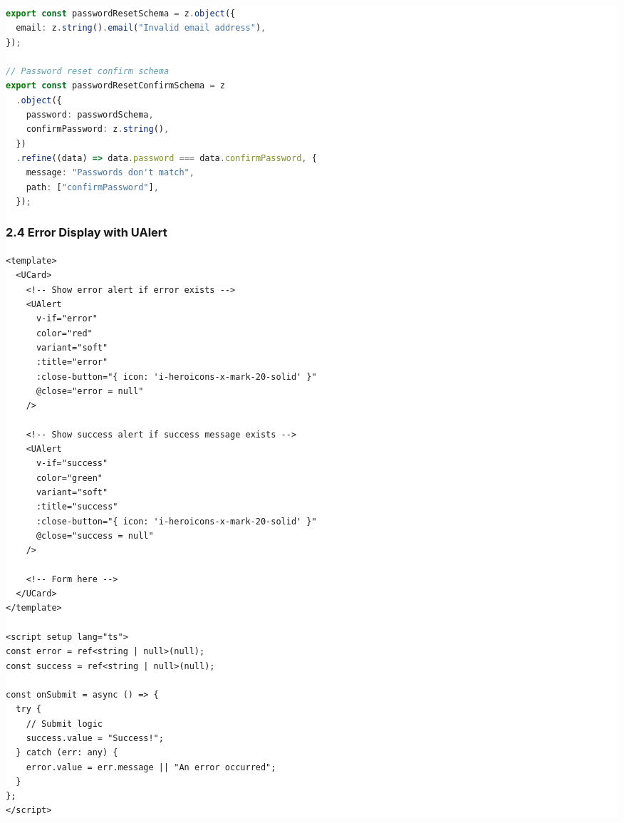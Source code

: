 ```typescript
export const passwordResetSchema = z.object({
  email: z.string().email("Invalid email address"),
});

// Password reset confirm schema
export const passwordResetConfirmSchema = z
  .object({
    password: passwordSchema,
    confirmPassword: z.string(),
  })
  .refine((data) => data.password === data.confirmPassword, {
    message: "Passwords don't match",
    path: ["confirmPassword"],
  });
```

### 2.4 Error Display with UAlert

```vue
<template>
  <UCard>
    <!-- Show error alert if error exists -->
    <UAlert
      v-if="error"
      color="red"
      variant="soft"
      :title="error"
      :close-button="{ icon: 'i-heroicons-x-mark-20-solid' }"
      @close="error = null"
    />

    <!-- Show success alert if success message exists -->
    <UAlert
      v-if="success"
      color="green"
      variant="soft"
      :title="success"
      :close-button="{ icon: 'i-heroicons-x-mark-20-solid' }"
      @close="success = null"
    />

    <!-- Form here -->
  </UCard>
</template>

<script setup lang="ts">
const error = ref<string | null>(null);
const success = ref<string | null>(null);

const onSubmit = async () => {
  try {
    // Submit logic
    success.value = "Success!";
  } catch (err: any) {
    error.value = err.message || "An error occurred";
  }
};
</script>
```
